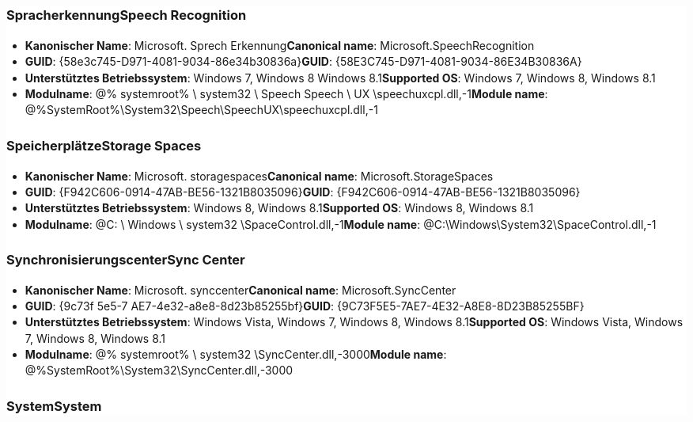 ### <a name="speech-recognition"></a><span data-ttu-id="d15cf-499">Spracherkennung</span><span class="sxs-lookup"><span data-stu-id="d15cf-499">Speech Recognition</span></span>

-   <span data-ttu-id="d15cf-500">**Kanonischer Name**: Microsoft. Sprech Erkennung</span><span class="sxs-lookup"><span data-stu-id="d15cf-500">**Canonical name**: Microsoft.SpeechRecognition</span></span>
-   <span data-ttu-id="d15cf-501">**GUID**: {58e3c745-D971-4081-9034-86e34b30836a}</span><span class="sxs-lookup"><span data-stu-id="d15cf-501">**GUID**: {58E3C745-D971-4081-9034-86E34B30836A}</span></span>
-   <span data-ttu-id="d15cf-502">**Unterstütztes Betriebssystem**: Windows 7, Windows 8 Windows 8.1</span><span class="sxs-lookup"><span data-stu-id="d15cf-502">**Supported OS**: Windows 7, Windows 8, Windows 8.1</span></span>
-   <span data-ttu-id="d15cf-503">**Modulname**: @% systemroot% \\ system32 \\ Speech Speech \\ UX \\speechuxcpl.dll,-1</span><span class="sxs-lookup"><span data-stu-id="d15cf-503">**Module name**: @%SystemRoot%\\System32\\Speech\\SpeechUX\\speechuxcpl.dll,-1</span></span>

### <a name="storage-spaces"></a><span data-ttu-id="d15cf-504">Speicherplätze</span><span class="sxs-lookup"><span data-stu-id="d15cf-504">Storage Spaces</span></span>

-   <span data-ttu-id="d15cf-505">**Kanonischer Name**: Microsoft. storagespaces</span><span class="sxs-lookup"><span data-stu-id="d15cf-505">**Canonical name**: Microsoft.StorageSpaces</span></span>
-   <span data-ttu-id="d15cf-506">**GUID**: {F942C606-0914-47AB-BE56-1321B8035096}</span><span class="sxs-lookup"><span data-stu-id="d15cf-506">**GUID**: {F942C606-0914-47AB-BE56-1321B8035096}</span></span>
-   <span data-ttu-id="d15cf-507">**Unterstütztes Betriebssystem**: Windows 8, Windows 8.1</span><span class="sxs-lookup"><span data-stu-id="d15cf-507">**Supported OS**: Windows 8, Windows 8.1</span></span>
-   <span data-ttu-id="d15cf-508">**Modulname**: @C: \\ Windows \\ system32 \\SpaceControl.dll,-1</span><span class="sxs-lookup"><span data-stu-id="d15cf-508">**Module name**: @C:\\Windows\\System32\\SpaceControl.dll,-1</span></span>

### <a name="sync-center"></a><span data-ttu-id="d15cf-509">Synchronisierungscenter</span><span class="sxs-lookup"><span data-stu-id="d15cf-509">Sync Center</span></span>

-   <span data-ttu-id="d15cf-510">**Kanonischer Name**: Microsoft. synccenter</span><span class="sxs-lookup"><span data-stu-id="d15cf-510">**Canonical name**: Microsoft.SyncCenter</span></span>
-   <span data-ttu-id="d15cf-511">**GUID**: {9c73f 5e5-7 AE7-4e32-a8e8-8d23b85255bf}</span><span class="sxs-lookup"><span data-stu-id="d15cf-511">**GUID**: {9C73F5E5-7AE7-4E32-A8E8-8D23B85255BF}</span></span>
-   <span data-ttu-id="d15cf-512">**Unterstütztes Betriebssystem**: Windows Vista, Windows 7, Windows 8, Windows 8.1</span><span class="sxs-lookup"><span data-stu-id="d15cf-512">**Supported OS**: Windows Vista, Windows 7, Windows 8, Windows 8.1</span></span>
-   <span data-ttu-id="d15cf-513">**Modulname**: @% systemroot% \\ system32 \\SyncCenter.dll,-3000</span><span class="sxs-lookup"><span data-stu-id="d15cf-513">**Module name**: @%SystemRoot%\\System32\\SyncCenter.dll,-3000</span></span>

### <a name="system"></a><span data-ttu-id="d15cf-514">System</span><span class="sxs-lookup"><span data-stu-id="d15cf-514">System</span></span>
